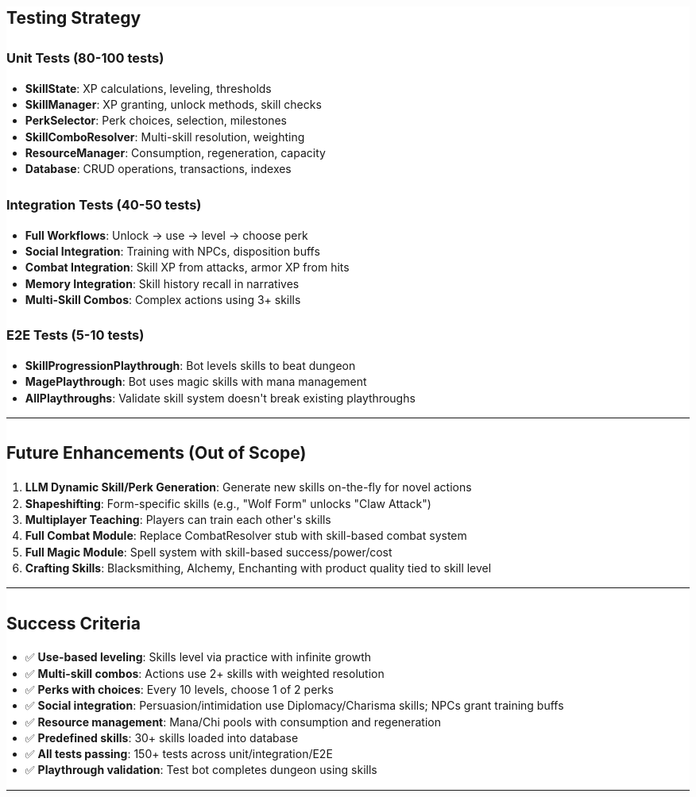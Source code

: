 
## Testing Strategy

### Unit Tests (80-100 tests)
- **SkillState**: XP calculations, leveling, thresholds
- **SkillManager**: XP granting, unlock methods, skill checks
- **PerkSelector**: Perk choices, selection, milestones
- **SkillComboResolver**: Multi-skill resolution, weighting
- **ResourceManager**: Consumption, regeneration, capacity
- **Database**: CRUD operations, transactions, indexes

### Integration Tests (40-50 tests)
- **Full Workflows**: Unlock → use → level → choose perk
- **Social Integration**: Training with NPCs, disposition buffs
- **Combat Integration**: Skill XP from attacks, armor XP from hits
- **Memory Integration**: Skill history recall in narratives
- **Multi-Skill Combos**: Complex actions using 3+ skills

### E2E Tests (5-10 tests)
- **SkillProgressionPlaythrough**: Bot levels skills to beat dungeon
- **MagePlaythrough**: Bot uses magic skills with mana management
- **AllPlaythroughs**: Validate skill system doesn't break existing playthroughs

---

## Future Enhancements (Out of Scope)

1. **LLM Dynamic Skill/Perk Generation**: Generate new skills on-the-fly for novel actions
2. **Shapeshifting**: Form-specific skills (e.g., "Wolf Form" unlocks "Claw Attack")
3. **Multiplayer Teaching**: Players can train each other's skills
4. **Full Combat Module**: Replace CombatResolver stub with skill-based combat system
5. **Full Magic Module**: Spell system with skill-based success/power/cost
6. **Crafting Skills**: Blacksmithing, Alchemy, Enchanting with product quality tied to skill level

---

## Success Criteria

- ✅ **Use-based leveling**: Skills level via practice with infinite growth
- ✅ **Multi-skill combos**: Actions use 2+ skills with weighted resolution
- ✅ **Perks with choices**: Every 10 levels, choose 1 of 2 perks
- ✅ **Social integration**: Persuasion/intimidation use Diplomacy/Charisma skills; NPCs grant training buffs
- ✅ **Resource management**: Mana/Chi pools with consumption and regeneration
- ✅ **Predefined skills**: 30+ skills loaded into database
- ✅ **All tests passing**: 150+ tests across unit/integration/E2E
- ✅ **Playthrough validation**: Test bot completes dungeon using skills

---
